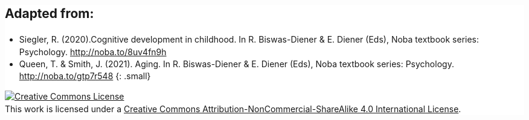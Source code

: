 ## Adapted from:
* Siegler, R. (2020).Cognitive development in childhood. In R. Biswas-Diener & E. Diener (Eds), Noba textbook series: Psychology. http://noba.to/8uv4fn9h
* Queen, T. & Smith, J. (2021). Aging. In R. Biswas-Diener & E. Diener (Eds), Noba textbook series: Psychology. http://noba.to/gtp7r548
{: .small}

<a rel="license" href="http://creativecommons.org/licenses/by-nc-sa/4.0/"><img alt="Creative Commons License" style="border-width:0" src="https://i.creativecommons.org/l/by-nc-sa/4.0/88x31.png" /></a><br />This work is licensed under a <a rel="license" href="http://creativecommons.org/licenses/by-nc-sa/4.0/">Creative Commons Attribution-NonCommercial-ShareAlike 4.0 International License</a>.
